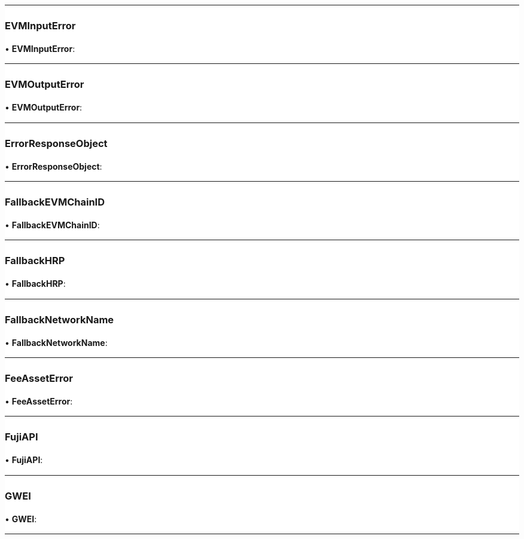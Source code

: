 ___

###  EVMInputError

• **EVMInputError**:

___

###  EVMOutputError

• **EVMOutputError**:

___

###  ErrorResponseObject

• **ErrorResponseObject**:

___

###  FallbackEVMChainID

• **FallbackEVMChainID**:

___

###  FallbackHRP

• **FallbackHRP**:

___

###  FallbackNetworkName

• **FallbackNetworkName**:

___

###  FeeAssetError

• **FeeAssetError**:

___

###  FujiAPI

• **FujiAPI**:

___

###  GWEI

• **GWEI**:

___
